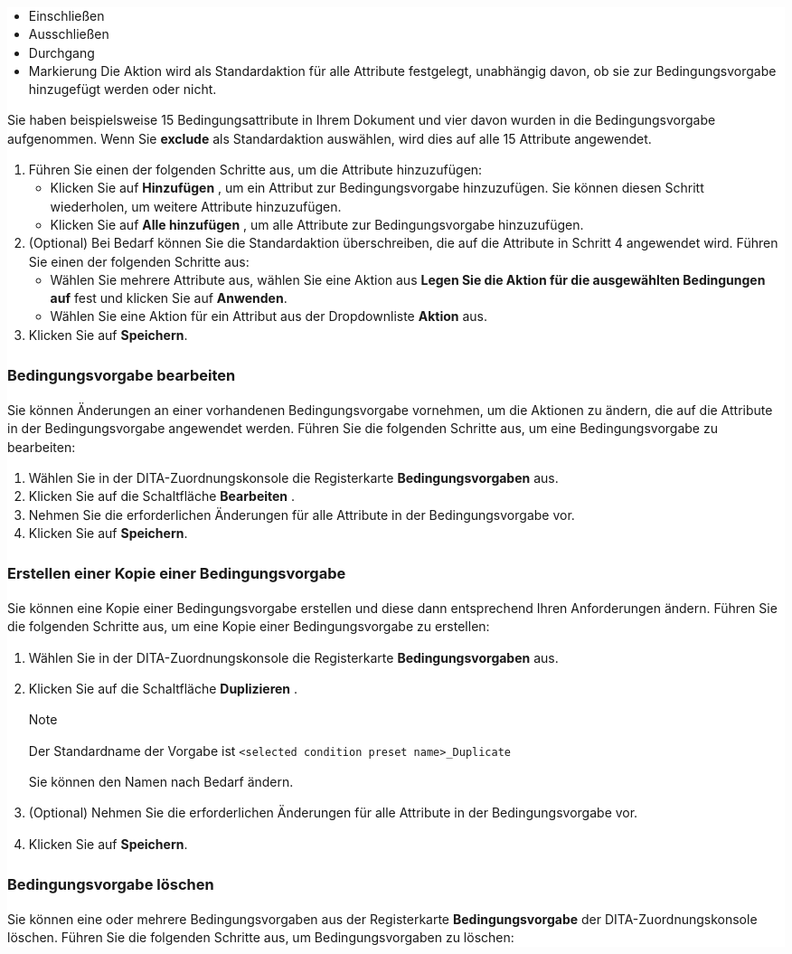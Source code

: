    * Einschließen
   * Ausschließen
   * Durchgang
   * Markierung
Die Aktion wird als Standardaktion für alle Attribute festgelegt, unabhängig davon, ob sie zur Bedingungsvorgabe hinzugefügt werden oder nicht.

   Sie haben beispielsweise 15 Bedingungsattribute in Ihrem Dokument und vier davon wurden in die Bedingungsvorgabe aufgenommen. Wenn Sie **exclude** als Standardaktion auswählen, wird dies auf alle 15 Attribute angewendet.

1. Führen Sie einen der folgenden Schritte aus, um die Attribute hinzuzufügen:
   * Klicken Sie auf **Hinzufügen** , um ein Attribut zur Bedingungsvorgabe hinzuzufügen. Sie können diesen Schritt wiederholen, um weitere Attribute hinzuzufügen.
   * Klicken Sie auf **Alle hinzufügen** , um alle Attribute zur Bedingungsvorgabe hinzuzufügen.
1. \(Optional\) Bei Bedarf können Sie die Standardaktion überschreiben, die auf die Attribute in Schritt 4 angewendet wird. Führen Sie einen der folgenden Schritte aus:
   * Wählen Sie mehrere Attribute aus, wählen Sie eine Aktion aus **Legen Sie die Aktion für die ausgewählten Bedingungen auf** fest und klicken Sie auf **Anwenden**.
   * Wählen Sie eine Aktion für ein Attribut aus der Dropdownliste **Aktion** aus.
1. Klicken Sie auf **Speichern**.

### Bedingungsvorgabe bearbeiten

Sie können Änderungen an einer vorhandenen Bedingungsvorgabe vornehmen, um die Aktionen zu ändern, die auf die Attribute in der Bedingungsvorgabe angewendet werden. Führen Sie die folgenden Schritte aus, um eine Bedingungsvorgabe zu bearbeiten:

1. Wählen Sie in der DITA-Zuordnungskonsole die Registerkarte **Bedingungsvorgaben** aus.
1. Klicken Sie auf die Schaltfläche **Bearbeiten** .
1. Nehmen Sie die erforderlichen Änderungen für alle Attribute in der Bedingungsvorgabe vor.
1. Klicken Sie auf **Speichern**.

### Erstellen einer Kopie einer Bedingungsvorgabe

Sie können eine Kopie einer Bedingungsvorgabe erstellen und diese dann entsprechend Ihren Anforderungen ändern. Führen Sie die folgenden Schritte aus, um eine Kopie einer Bedingungsvorgabe zu erstellen:

1. Wählen Sie in der DITA-Zuordnungskonsole die Registerkarte **Bedingungsvorgaben** aus.
1. Klicken Sie auf die Schaltfläche **Duplizieren** .

   >[!NOTE]
   >
   > Der Standardname der Vorgabe ist `<selected condition preset name>_Duplicate`

   Sie können den Namen nach Bedarf ändern.

1. \(Optional\) Nehmen Sie die erforderlichen Änderungen für alle Attribute in der Bedingungsvorgabe vor.
1. Klicken Sie auf **Speichern**.

### Bedingungsvorgabe löschen

Sie können eine oder mehrere Bedingungsvorgaben aus der Registerkarte **Bedingungsvorgabe** der DITA-Zuordnungskonsole löschen. Führen Sie die folgenden Schritte aus, um Bedingungsvorgaben zu löschen:
